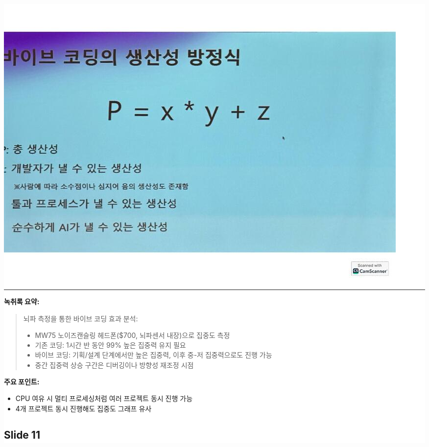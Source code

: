 ![slide-10.jpg](images/slide-10.jpg)

---

**녹취록 요약:**
> 뇌파 측정을 통한 바이브 코딩 효과 분석:
> - MW75 노이즈캔슬링 헤드폰($700, 뇌파센서 내장)으로 집중도 측정
> - 기존 코딩: 1시간 반 동안 99% 높은 집중력 유지 필요
> - 바이브 코딩: 기획/설계 단계에서만 높은 집중력, 이후 중-저 집중력으로도 진행 가능
> - 중간 집중력 상승 구간은 디버깅이나 방향성 재조정 시점

**주요 포인트:**
- CPU 여유 시 멀티 프로세싱처럼 여러 프로젝트 동시 진행 가능
- 4개 프로젝트 동시 진행해도 집중도 그래프 유사

## Slide 11